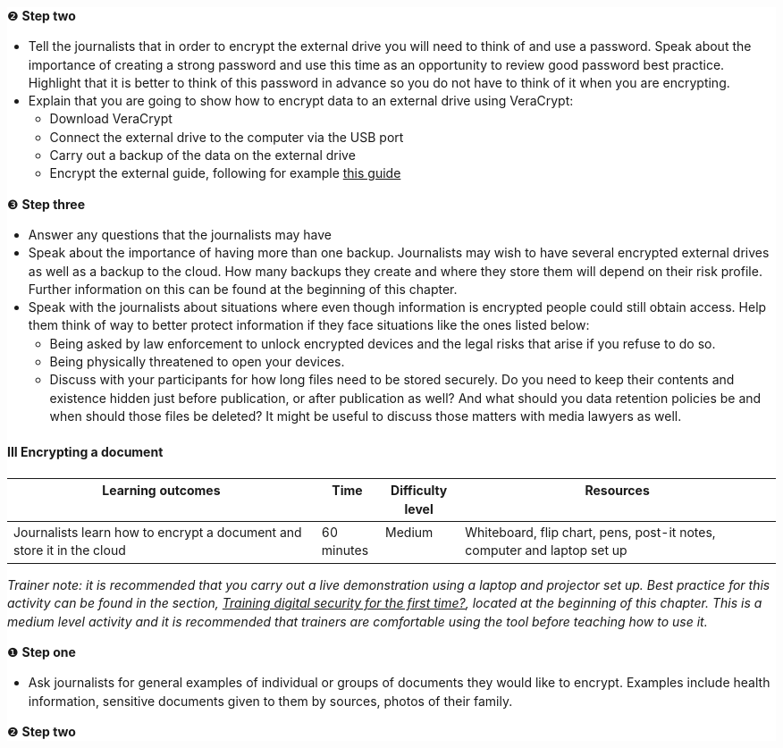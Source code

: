 ❷ **Step two**

- Tell the journalists that in order to encrypt the external drive you will need to think of and use a password. Speak about the importance of creating a strong password and use this time as an opportunity to review good password best practice. Highlight that it is better to think of this password in advance so you do not have to think of it when you are encrypting.
- Explain that you are going to show how to encrypt data to an external drive using VeraCrypt:
  - Download VeraCrypt
  - Connect the external drive to the computer via the USB port
  - Carry out a backup of the data on the external drive
  - Encrypt the external guide, following for example [this guide](https://freedom.press/training/encryption-toolkit-media-makers/veracrypt-guide/#encrypting-external-storage-devices-on-veracrypt)

❸ **Step three**

- Answer any questions that the journalists may have
- Speak about the importance of having more than one backup. Journalists may wish to have several encrypted external drives as well as a backup to the cloud. How many backups they create and where they store them will depend on their risk profile. Further information on this can be found at the beginning of this chapter.
- Speak with the journalists about situations where even though information is encrypted people could still obtain access. Help them think of way to better protect information if they face situations like the ones listed below:
  - Being asked by law enforcement to unlock encrypted devices and the legal risks that arise if you refuse to do so.
  - Being physically threatened to open your devices.
  - Discuss with your participants for how long files need to be stored securely. Do you need to keep their contents and existence hidden just before publication, or after publication as well? And what should you data retention policies be and when should those files be deleted? It might be useful to discuss those matters with media lawyers as well.

#### III Encrypting a document

<div class="table">

| Learning outcomes                                                     | Time       | Difficulty level | Resources                                                               |
| --------------------------------------------------------------------- | ---------- | ---------------- | ----------------------------------------------------------------------- |
| Journalists learn how to encrypt a document and store it in the cloud | 60 minutes | Medium           | Whiteboard, flip chart, pens, post-it notes, computer and laptop set up |

</div>

_Trainer note: it is recommended that you carry out a live demonstration using a laptop and projector set up. Best practice for this activity can be found in the section, [Training digital security for the first time?](#training-digital-security-for-the-first-time), located at the beginning of this chapter. This is a medium level activity and it is recommended that trainers are comfortable using the tool before teaching how to use it._

❶ **Step one**

- Ask journalists for general examples of individual or groups of documents they would like to encrypt. Examples include health information, sensitive documents given to them by sources, photos of their family.

❷ **Step two**
